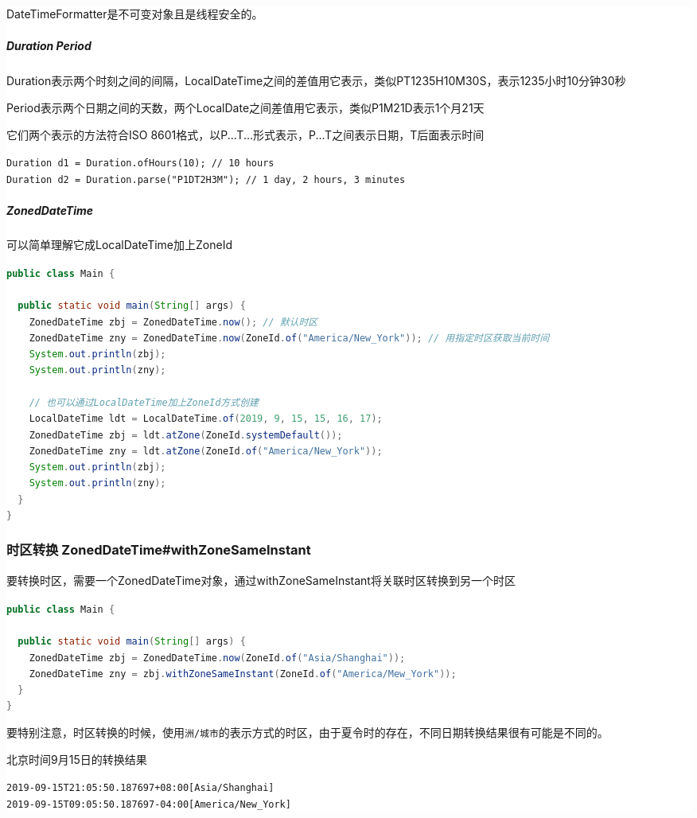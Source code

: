 DateTimeFormatter是不可变对象且是线程安全的。

##### Duration Period

Duration表示两个时刻之间的间隔，LocalDateTime之间的差值用它表示，类似PT1235H10M30S，表示1235小时10分钟30秒

Period表示两个日期之间的天数，两个LocalDate之间差值用它表示，类似P1M21D表示1个月21天

它们两个表示的方法符合ISO 8601格式，以P...T...形式表示，P...T之间表示日期，T后面表示时间

```
Duration d1 = Duration.ofHours(10); // 10 hours
Duration d2 = Duration.parse("P1DT2H3M"); // 1 day, 2 hours, 3 minutes
```

##### ZonedDateTime

可以简单理解它成LocalDateTime加上ZoneId

```java
public class Main {

  public static void main(String[] args) {
    ZonedDateTime zbj = ZonedDateTime.now(); // 默认时区
    ZonedDateTime zny = ZonedDateTime.now(ZoneId.of("America/New_York")); // 用指定时区获取当前时间
    System.out.println(zbj);
    System.out.println(zny);

    // 也可以通过LocalDateTime加上ZoneId方式创建
    LocalDateTime ldt = LocalDateTime.of(2019, 9, 15, 15, 16, 17);
    ZonedDateTime zbj = ldt.atZone(ZoneId.systemDefault());
    ZonedDateTime zny = ldt.atZone(ZoneId.of("America/New_York"));
    System.out.println(zbj);
    System.out.println(zny);
  }
}
```

### 时区转换 ZonedDateTime#withZoneSameInstant

要转换时区，需要一个ZonedDateTime对象，通过withZoneSameInstant将关联时区转换到另一个时区

```java
public class Main {

  public static void main(String[] args) {
    ZonedDateTime zbj = ZonedDateTime.now(ZoneId.of("Asia/Shanghai"));
    ZonedDateTime zny = zbj.withZoneSameInstant(ZoneId.of("America/Mew_York"));
  }
}
```

要特别注意，时区转换的时候，使用`洲/城市`的表示方式的时区，由于夏令时的存在，不同日期转换结果很有可能是不同的。

北京时间9月15日的转换结果

```
2019-09-15T21:05:50.187697+08:00[Asia/Shanghai]
2019-09-15T09:05:50.187697-04:00[America/New_York]
```

